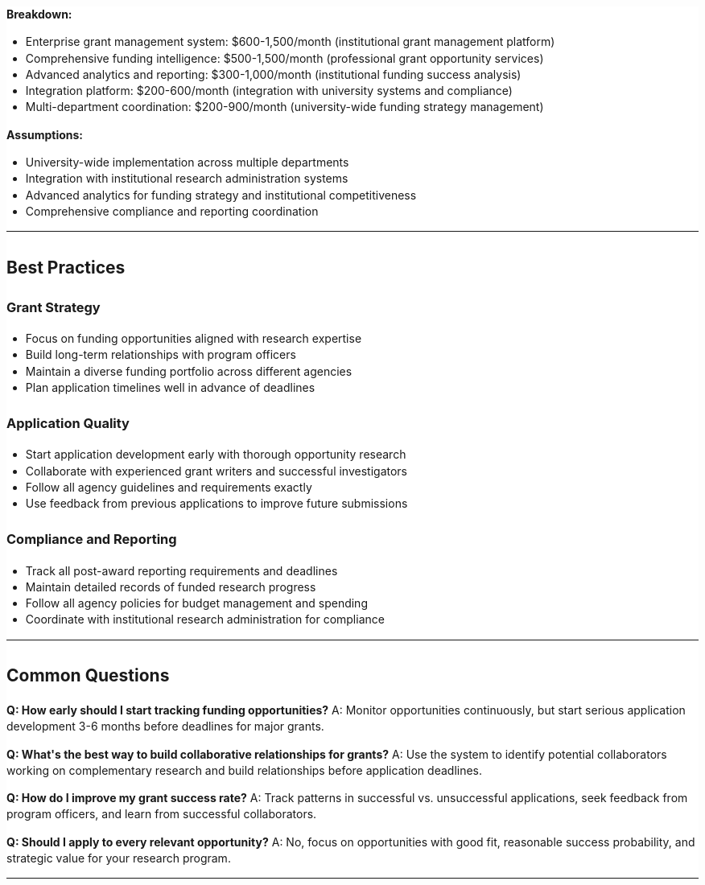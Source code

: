 **Breakdown:**
- Enterprise grant management system: $600-1,500/month (institutional grant management platform)
- Comprehensive funding intelligence: $500-1,500/month (professional grant opportunity services)
- Advanced analytics and reporting: $300-1,000/month (institutional funding success analysis)
- Integration platform: $200-600/month (integration with university systems and compliance)
- Multi-department coordination: $200-900/month (university-wide funding strategy management)

**Assumptions:**
- University-wide implementation across multiple departments
- Integration with institutional research administration systems
- Advanced analytics for funding strategy and institutional competitiveness
- Comprehensive compliance and reporting coordination

---

## Best Practices

### Grant Strategy
- Focus on funding opportunities aligned with research expertise
- Build long-term relationships with program officers
- Maintain a diverse funding portfolio across different agencies
- Plan application timelines well in advance of deadlines

### Application Quality
- Start application development early with thorough opportunity research
- Collaborate with experienced grant writers and successful investigators
- Follow all agency guidelines and requirements exactly
- Use feedback from previous applications to improve future submissions

### Compliance and Reporting
- Track all post-award reporting requirements and deadlines
- Maintain detailed records of funded research progress
- Follow all agency policies for budget management and spending
- Coordinate with institutional research administration for compliance

---

## Common Questions

**Q: How early should I start tracking funding opportunities?**
A: Monitor opportunities continuously, but start serious application development 3-6 months before deadlines for major grants.

**Q: What's the best way to build collaborative relationships for grants?**
A: Use the system to identify potential collaborators working on complementary research and build relationships before application deadlines.

**Q: How do I improve my grant success rate?**
A: Track patterns in successful vs. unsuccessful applications, seek feedback from program officers, and learn from successful collaborators.

**Q: Should I apply to every relevant opportunity?**
A: No, focus on opportunities with good fit, reasonable success probability, and strategic value for your research program.

---